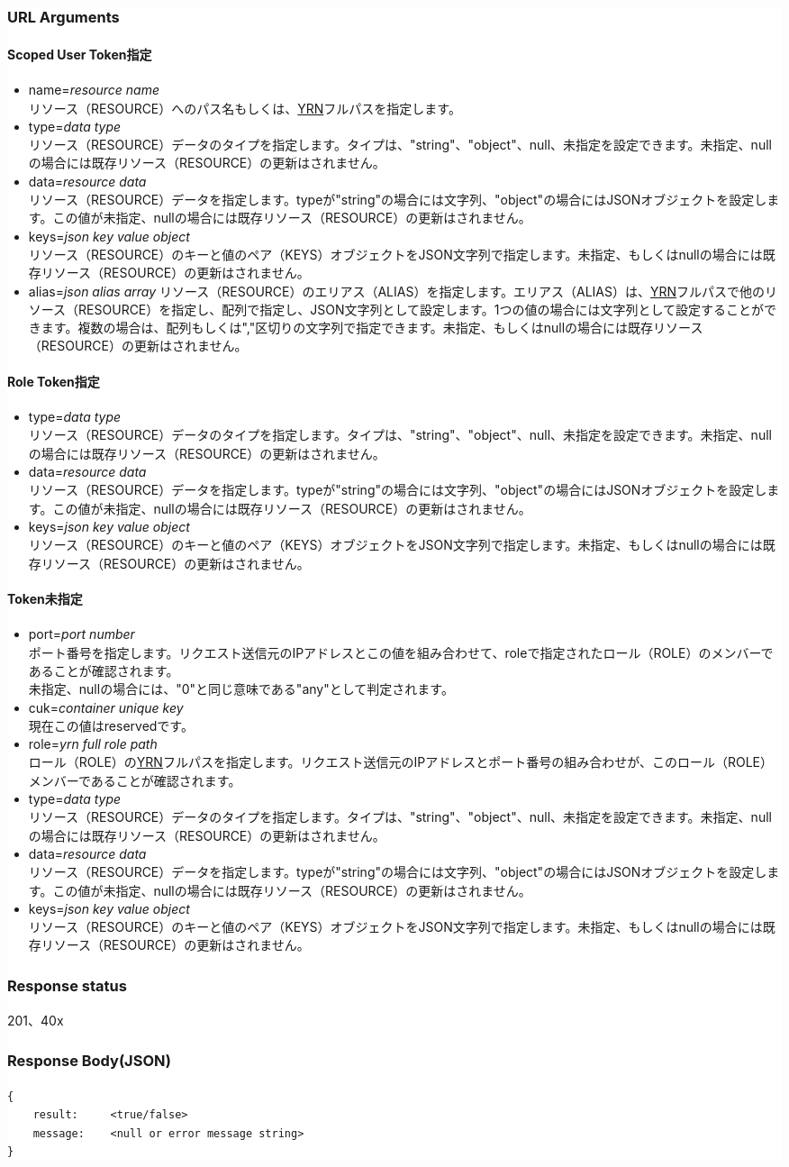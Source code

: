 
### URL Arguments
#### Scoped User Token指定
- name=_resource name_  
リソース（RESOURCE）へのパス名もしくは、[YRN](detail_variousja.html)フルパスを指定します。
- type=_data type_  
リソース（RESOURCE）データのタイプを指定します。タイプは、"string"、"object"、null、未指定を設定できます。未指定、nullの場合には既存リソース（RESOURCE）の更新はされません。
- data=_resource data_  
リソース（RESOURCE）データを指定します。typeが"string"の場合には文字列、"object"の場合にはJSONオブジェクトを設定します。この値が未指定、nullの場合には既存リソース（RESOURCE）の更新はされません。
- keys=_json key value object_  
リソース（RESOURCE）のキーと値のペア（KEYS）オブジェクトをJSON文字列で指定します。未指定、もしくはnullの場合には既存リソース（RESOURCE）の更新はされません。
- alias=_json alias array_
リソース（RESOURCE）のエリアス（ALIAS）を指定します。エリアス（ALIAS）は、[YRN](detail_variousja.html)フルパスで他のリソース（RESOURCE）を指定し、配列で指定し、JSON文字列として設定します。1つの値の場合には文字列として設定することができます。複数の場合は、配列もしくは","区切りの文字列で指定できます。未指定、もしくはnullの場合には既存リソース（RESOURCE）の更新はされません。

#### Role Token指定
- type=_data type_  
リソース（RESOURCE）データのタイプを指定します。タイプは、"string"、"object"、null、未指定を設定できます。未指定、nullの場合には既存リソース（RESOURCE）の更新はされません。
- data=_resource data_  
リソース（RESOURCE）データを指定します。typeが"string"の場合には文字列、"object"の場合にはJSONオブジェクトを設定します。この値が未指定、nullの場合には既存リソース（RESOURCE）の更新はされません。
- keys=_json key value object_  
リソース（RESOURCE）のキーと値のペア（KEYS）オブジェクトをJSON文字列で指定します。未指定、もしくはnullの場合には既存リソース（RESOURCE）の更新はされません。

#### Token未指定
- port=_port number_  
ポート番号を指定します。リクエスト送信元のIPアドレスとこの値を組み合わせて、roleで指定されたロール（ROLE）のメンバーであることが確認されます。  
未指定、nullの場合には、"0"と同じ意味である"any"として判定されます。
- cuk=_container unique key_  
現在この値はreservedです。
- role=_yrn full role path_  
ロール（ROLE）の[YRN](detail_variousja.html)フルパスを指定します。リクエスト送信元のIPアドレスとポート番号の組み合わせが、このロール（ROLE）メンバーであることが確認されます。
- type=_data type_  
リソース（RESOURCE）データのタイプを指定します。タイプは、"string"、"object"、null、未指定を設定できます。未指定、nullの場合には既存リソース（RESOURCE）の更新はされません。
- data=_resource data_  
リソース（RESOURCE）データを指定します。typeが"string"の場合には文字列、"object"の場合にはJSONオブジェクトを設定します。この値が未指定、nullの場合には既存リソース（RESOURCE）の更新はされません。
- keys=_json key value object_  
リソース（RESOURCE）のキーと値のペア（KEYS）オブジェクトをJSON文字列で指定します。未指定、もしくはnullの場合には既存リソース（RESOURCE）の更新はされません。

### Response status
201、40x

### Response Body(JSON)
```
{
    result:     <true/false>
    message:    <null or error message string>
}
```

